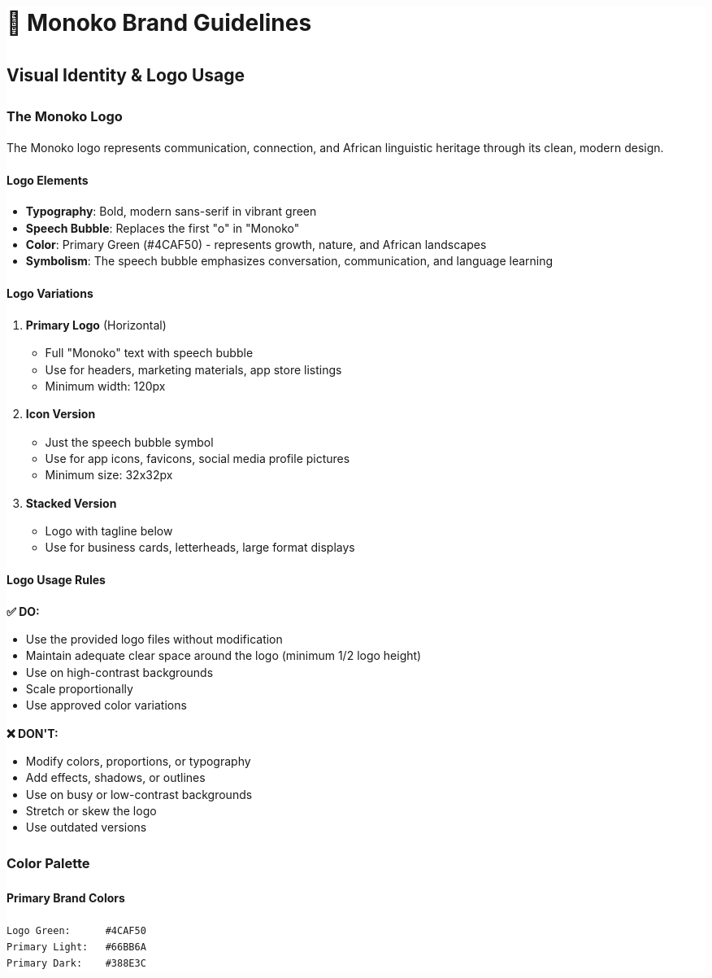 # 🎨 Monoko Brand Guidelines

## **Visual Identity & Logo Usage**

### **The Monoko Logo**

The Monoko logo represents communication, connection, and African linguistic heritage through its clean, modern design.

#### **Logo Elements**
- **Typography**: Bold, modern sans-serif in vibrant green
- **Speech Bubble**: Replaces the first "o" in "Monoko"
- **Color**: Primary Green (#4CAF50) - represents growth, nature, and African landscapes
- **Symbolism**: The speech bubble emphasizes conversation, communication, and language learning

#### **Logo Variations**

1. **Primary Logo** (Horizontal)
   - Full "Monoko" text with speech bubble
   - Use for headers, marketing materials, app store listings
   - Minimum width: 120px

2. **Icon Version** 
   - Just the speech bubble symbol
   - Use for app icons, favicons, social media profile pictures
   - Minimum size: 32x32px

3. **Stacked Version**
   - Logo with tagline below
   - Use for business cards, letterheads, large format displays

#### **Logo Usage Rules**

**✅ DO:**
- Use the provided logo files without modification
- Maintain adequate clear space around the logo (minimum 1/2 logo height)
- Use on high-contrast backgrounds
- Scale proportionally
- Use approved color variations

**❌ DON'T:**
- Modify colors, proportions, or typography
- Add effects, shadows, or outlines
- Use on busy or low-contrast backgrounds
- Stretch or skew the logo
- Use outdated versions

### **Color Palette**

#### **Primary Brand Colors**
```
Logo Green:      #4CAF50
Primary Light:   #66BB6A  
Primary Dark:    #388E3C
```
